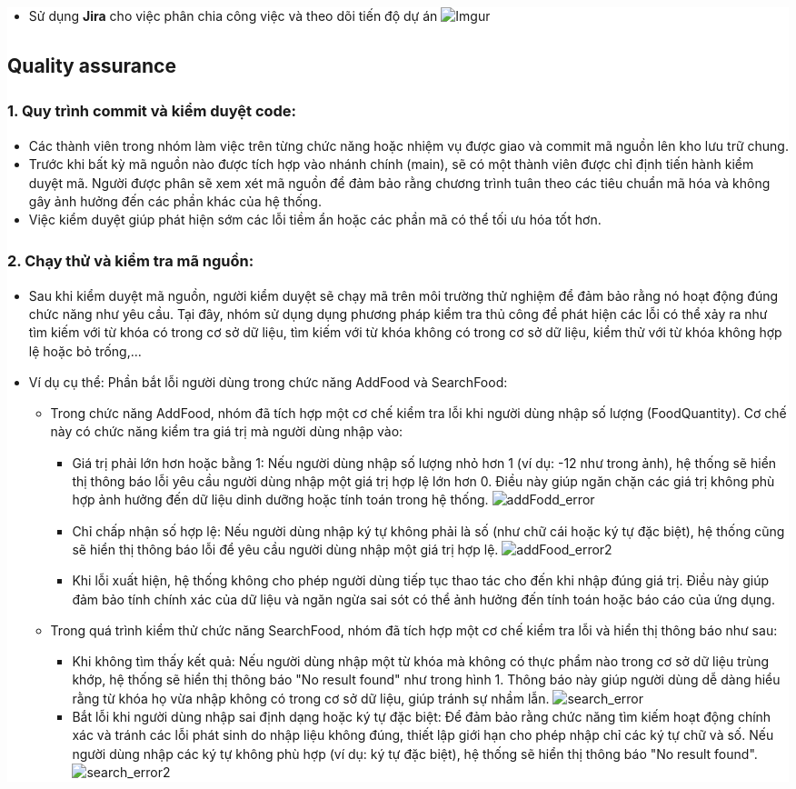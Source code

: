 + Sử dụng **Jira** cho việc phân chia công việc và theo dõi tiến độ dự án
![Imgur](https://i.ibb.co/hmVYJ2J/Untitled.png)
  
  

## Quality assurance

### 1. Quy trình commit và kiểm duyệt code:

- Các thành viên trong nhóm làm việc trên từng chức năng hoặc nhiệm vụ được giao và commit mã nguồn lên kho lưu trữ chung.
- Trước khi bất kỳ mã nguồn nào được tích hợp vào nhánh chính (main), sẽ có một thành viên được chỉ định tiến hành kiểm duyệt mã. Người được phân sẽ xem xét mã nguồn để đảm bảo rằng chương trình tuân theo các tiêu chuẩn mã hóa và không gây ảnh hưởng đến các phần khác của hệ thống.
- Việc kiểm duyệt giúp phát hiện sớm các lỗi tiềm ẩn hoặc các phần mã có thể tối ưu hóa tốt hơn.

### 2. Chạy thử và kiểm tra mã nguồn:

- Sau khi kiểm duyệt mã nguồn, người kiểm duyệt sẽ chạy mã trên môi trường thử nghiệm để đảm bảo rằng nó hoạt động đúng chức năng như yêu cầu. Tại đây, nhóm sử dụng dụng phương pháp  kiểm tra thủ công để phát hiện các lỗi có thể xảy ra như tìm kiếm với từ khóa có trong cơ sở dữ liệu, tìm kiếm với từ khóa không có trong cơ sở dữ liệu, kiểm thử với từ khóa không hợp lệ hoặc bỏ trống,...

- Ví dụ cụ thể: Phần bắt lỗi người dùng trong chức năng AddFood và SearchFood:
	+ Trong chức năng AddFood, nhóm đã tích hợp một cơ chế kiểm tra lỗi khi người dùng nhập số lượng (FoodQuantity). Cơ chế này có chức năng kiểm tra giá trị mà người dùng nhập vào:
		+ Giá trị phải lớn hơn hoặc bằng 1: Nếu người dùng nhập số lượng nhỏ hơn 1 (ví dụ: -12 như trong ảnh), hệ thống sẽ hiển thị thông báo lỗi yêu cầu người dùng nhập một giá trị hợp lệ lớn hơn 0. Điều này giúp ngăn chặn các giá trị không phù hợp ảnh hưởng đến dữ liệu dinh dưỡng hoặc tính toán trong hệ thống.
		![addFodd_error](https://i.postimg.cc/W1y2KYZB/addfood.png)
		
		+ Chỉ chấp nhận số hợp lệ: Nếu người dùng nhập ký tự không phải là số (như chữ cái hoặc ký tự đặc biệt), hệ thống cũng sẽ hiển thị thông báo lỗi để yêu cầu người dùng nhập một giá trị hợp lệ.
		![addFood_error2](https://i.postimg.cc/y84djY8h/addfood2.png)
		+ Khi lỗi xuất hiện, hệ thống không cho phép người dùng tiếp tục thao tác cho đến khi nhập đúng giá trị. Điều này giúp đảm bảo tính chính xác của dữ liệu và ngăn ngừa sai sót có thể ảnh hưởng đến tính toán hoặc báo cáo của ứng dụng.
	+ Trong quá trình kiểm thử chức năng SearchFood, nhóm đã tích hợp một cơ chế kiểm tra lỗi và hiển thị thông báo như sau:
	
		+ Khi không tìm thấy kết quả: Nếu người dùng nhập một từ khóa mà không có thực phẩm nào trong cơ sở dữ liệu trùng khớp, hệ thống sẽ hiển thị thông báo "No result found" như trong hình 1. Thông báo này giúp người dùng dễ dàng hiểu rằng từ khóa họ vừa nhập không có trong cơ sở dữ liệu, giúp tránh sự nhầm lẫn.
		![search_error](https://i.postimg.cc/4dS7cdpg/searchfood.png)
		+ Bắt lỗi khi người dùng nhập sai định dạng hoặc ký tự đặc biệt: Để đảm bảo rằng chức năng tìm kiếm hoạt động chính xác và tránh các lỗi phát sinh do nhập liệu không đúng, thiết lập giới hạn cho phép nhập chỉ các ký tự chữ và số. Nếu người dùng nhập các ký tự không phù hợp (ví dụ: ký tự đặc biệt), hệ thống sẽ hiển thị thông báo "No result found".
		![search_error2](https://i.postimg.cc/DZpVygQB/searchfood2.png)
		